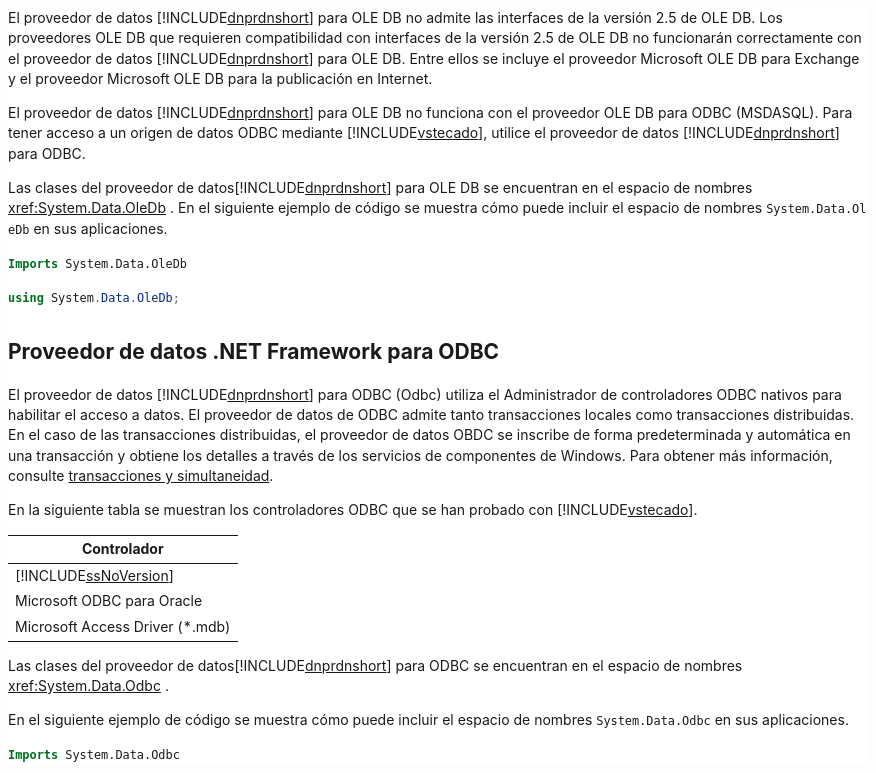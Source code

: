  El proveedor de datos [!INCLUDE[dnprdnshort](../../../../includes/dnprdnshort-md.md)] para OLE DB no admite las interfaces de la versión 2.5 de OLE DB. Los proveedores OLE DB que requieren compatibilidad con interfaces de la versión 2.5 de OLE DB no funcionarán correctamente con el proveedor de datos [!INCLUDE[dnprdnshort](../../../../includes/dnprdnshort-md.md)] para OLE DB. Entre ellos se incluye el proveedor Microsoft OLE DB para Exchange y el proveedor Microsoft OLE DB para la publicación en Internet.  
  
 El proveedor de datos [!INCLUDE[dnprdnshort](../../../../includes/dnprdnshort-md.md)] para OLE DB no funciona con el proveedor OLE DB para ODBC (MSDASQL). Para tener acceso a un origen de datos ODBC mediante [!INCLUDE[vstecado](../../../../includes/vstecado-md.md)], utilice el proveedor de datos [!INCLUDE[dnprdnshort](../../../../includes/dnprdnshort-md.md)] para ODBC.  
  
 Las clases del proveedor de datos[!INCLUDE[dnprdnshort](../../../../includes/dnprdnshort-md.md)] para OLE DB se encuentran en el espacio de nombres <xref:System.Data.OleDb> . En el siguiente ejemplo de código se muestra cómo puede incluir el espacio de nombres `System.Data.OleDb` en sus aplicaciones.  
  
```vb  
Imports System.Data.OleDb  
```  
  
```csharp  
using System.Data.OleDb;  
```  
  
## <a name="net-framework-data-provider-for-odbc"></a>Proveedor de datos .NET Framework para ODBC  
 El proveedor de datos [!INCLUDE[dnprdnshort](../../../../includes/dnprdnshort-md.md)] para ODBC (Odbc) utiliza el Administrador de controladores ODBC nativos para habilitar el acceso a datos. El proveedor de datos de ODBC admite tanto transacciones locales como transacciones distribuidas. En el caso de las transacciones distribuidas, el proveedor de datos OBDC se inscribe de forma predeterminada y automática en una transacción y obtiene los detalles a través de los servicios de componentes de Windows. Para obtener más información, consulte [transacciones y simultaneidad](../../../../docs/framework/data/adonet/transactions-and-concurrency.md).  
  
 En la siguiente tabla se muestran los controladores ODBC que se han probado con [!INCLUDE[vstecado](../../../../includes/vstecado-md.md)].  
  
|Controlador|  
|------------|  
|[!INCLUDE[ssNoVersion](../../../../includes/ssnoversion-md.md)]|  
|Microsoft ODBC para Oracle|  
|Microsoft Access Driver (*.mdb)|  
  
 Las clases del proveedor de datos[!INCLUDE[dnprdnshort](../../../../includes/dnprdnshort-md.md)] para ODBC se encuentran en el espacio de nombres <xref:System.Data.Odbc> .  
  
 En el siguiente ejemplo de código se muestra cómo puede incluir el espacio de nombres `System.Data.Odbc` en sus aplicaciones.  
  
```vb  
Imports System.Data.Odbc  
```  
  